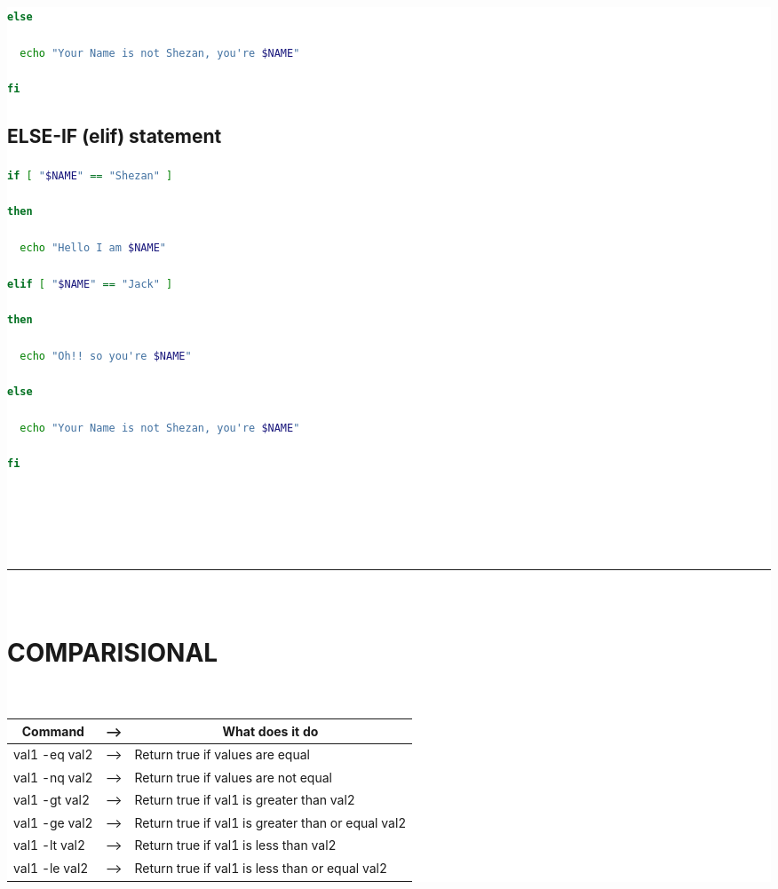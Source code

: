 ```bash
else

  echo "Your Name is not Shezan, you're $NAME"

fi
```

## ELSE-IF (elif) statement


```bash
if [ "$NAME" == "Shezan" ]

then

  echo "Hello I am $NAME"

elif [ "$NAME" == "Jack" ]

then

  echo "Oh!! so you're $NAME"

else

  echo "Your Name is not Shezan, you're $NAME"

fi
```

<br>
<br>
<br>



<br>

--------------------------------- 

<br>

# COMPARISIONAL

<br>

| Command | --> | What does it do |
| ------------- | --- | ------------------------------ |
| val1 -eq val2 | --> | Return true if values are equal |
| val1 -nq val2 | --> | Return true if values are not equal |
| val1 -gt val2 | --> | Return true if val1 is greater than val2 |
| val1 -ge val2 | --> | Return true if val1 is greater than or equal val2 |
| val1 -lt val2 | --> | Return true if val1 is less than val2 |
| val1 -le val2 | --> | Return true if val1 is less than or equal val2 |
